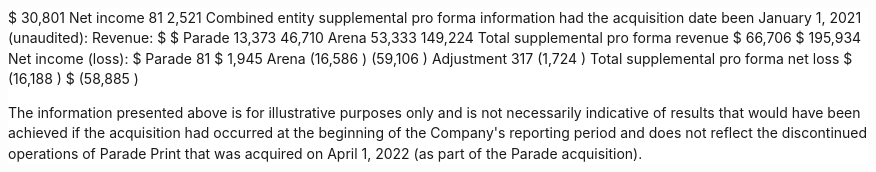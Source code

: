 <td>$ 30,801</td>
</tr>
<tr>
<td>Net income</td>
<td>81</td>
<td>2,521</td>
</tr>
<tr>
<td>Combined entity supplemental pro forma information had the acquisition date been January 1, 2021 (unaudited):</td>
<td></td>
<td></td>
</tr>
<tr>
<td>Revenue:</td>
<td>$</td>
<td>$</td>
</tr>
<tr>
<td>Parade</td>
<td>13,373</td>
<td>46,710</td>
</tr>
<tr>
<td>Arena</td>
<td>53,333</td>
<td>149,224</td>
</tr>
<tr>
<td>Total supplemental pro forma revenue</td>
<td>$ 66,706</td>
<td>$ 195,934</td>
</tr>
<tr>
<td>Net income (loss):</td>
<td>$</td>
<td></td>
</tr>
<tr>
<td>Parade</td>
<td>81</td>
<td>$ 1,945</td>
</tr>
<tr>
<td>Arena</td>
<td>(16,586 )</td>
<td>(59,106 )</td>
</tr>
<tr>
<td>Adjustment</td>
<td>317</td>
<td>(1,724 )</td>
</tr>
<tr>
<td>Total supplemental pro forma net loss</td>
<td>$ (16,188 )</td>
<td>$ (58,885 )</td>
</tr>
</tbody>
</table>
<p>The information presented above is for illustrative purposes only and is not necessarily indicative of results that would have been achieved if the acquisition had occurred at the beginning of the Company's reporting period and does not reflect the discontinued operations of Parade Print that was acquired on April 1, 2022 (as part of the Parade acquisition).</p>